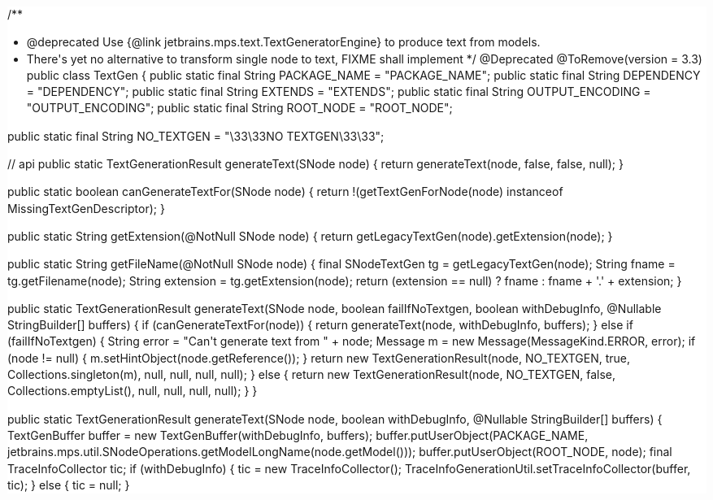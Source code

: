 /**
 * @deprecated Use {@link jetbrains.mps.text.TextGeneratorEngine} to produce text from models.
 * There's yet no alternative to transform single node to text, FIXME shall implement
 */
@Deprecated
@ToRemove(version = 3.3)
public class TextGen {
  public static final String PACKAGE_NAME = "PACKAGE_NAME";
  public static final String DEPENDENCY = "DEPENDENCY";
  public static final String EXTENDS = "EXTENDS";
  public static final String OUTPUT_ENCODING = "OUTPUT_ENCODING";
  public static final String ROOT_NODE = "ROOT_NODE";

  public static final String NO_TEXTGEN = "\33\33NO TEXTGEN\33\33";

  // api
  public static TextGenerationResult generateText(SNode node) {
    return generateText(node, false, false, null);
  }

  public static boolean canGenerateTextFor(SNode node) {
    return !(getTextGenForNode(node) instanceof MissingTextGenDescriptor);
  }

  public static String getExtension(@NotNull SNode node) {
    return getLegacyTextGen(node).getExtension(node);
  }

  public static String getFileName(@NotNull SNode node) {
    final SNodeTextGen tg = getLegacyTextGen(node);
    String fname = tg.getFilename(node);
    String extension = tg.getExtension(node);
    return (extension == null) ? fname : fname + '.' + extension;
  }

  public static TextGenerationResult generateText(SNode node, boolean failIfNoTextgen, boolean withDebugInfo, @Nullable StringBuilder[] buffers) {
    if (canGenerateTextFor(node)) {
      return generateText(node, withDebugInfo, buffers);
    } else if (failIfNoTextgen) {
      String error = "Can't generate text from " + node;
      Message m = new Message(MessageKind.ERROR, error);
      if (node != null) {
        m.setHintObject(node.getReference());
      }
      return new TextGenerationResult(node, NO_TEXTGEN, true, Collections.<IMessage>singleton(m), null, null, null, null);
    } else {
      return new TextGenerationResult(node, NO_TEXTGEN, false, Collections.<IMessage>emptyList(), null, null, null, null);
    }
  }

  public static TextGenerationResult generateText(SNode node, boolean withDebugInfo, @Nullable StringBuilder[] buffers) {
    TextGenBuffer buffer = new TextGenBuffer(withDebugInfo, buffers);
    buffer.putUserObject(PACKAGE_NAME, jetbrains.mps.util.SNodeOperations.getModelLongName(node.getModel()));
    buffer.putUserObject(ROOT_NODE, node);
    final TraceInfoCollector tic;
    if (withDebugInfo)  {
      tic = new TraceInfoCollector();
      TraceInfoGenerationUtil.setTraceInfoCollector(buffer, tic);
    } else {
      tic = null;
    }
